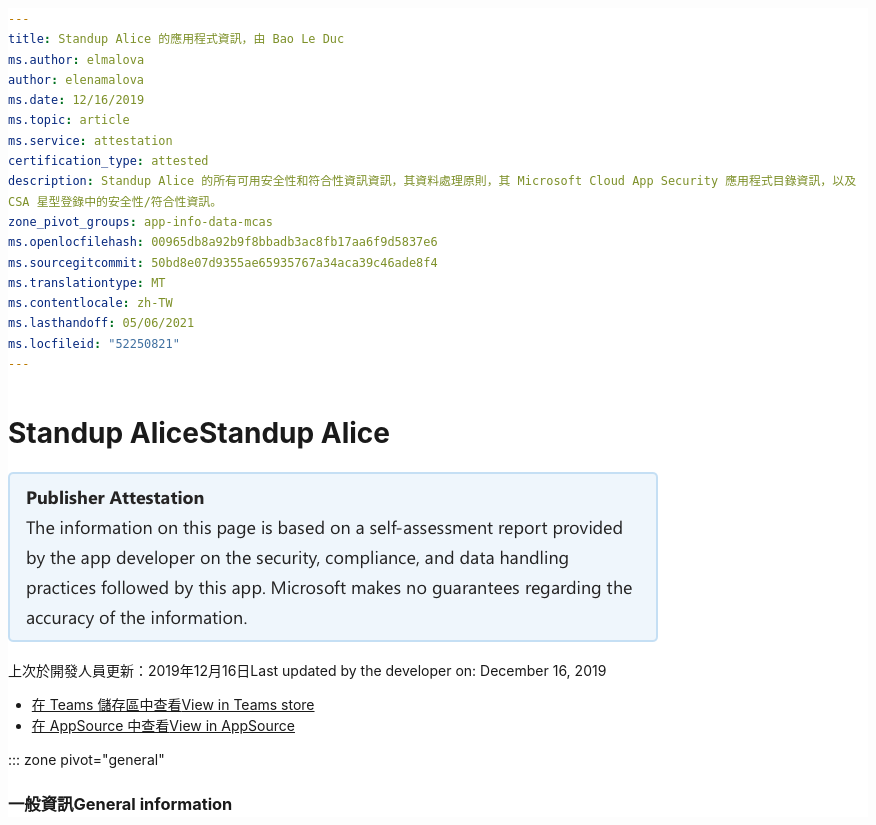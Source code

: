 ```yaml
---
title: Standup Alice 的應用程式資訊，由 Bao Le Duc
ms.author: elmalova
author: elenamalova
ms.date: 12/16/2019
ms.topic: article
ms.service: attestation
certification_type: attested
description: Standup Alice 的所有可用安全性和符合性資訊資訊，其資料處理原則，其 Microsoft Cloud App Security 應用程式目錄資訊，以及 CSA 星型登錄中的安全性/符合性資訊。
zone_pivot_groups: app-info-data-mcas
ms.openlocfilehash: 00965db8a92b9f8bbadb3ac8fb17aa6f9d5837e6
ms.sourcegitcommit: 50bd8e07d9355ae65935767a34aca39c46ade8f4
ms.translationtype: MT
ms.contentlocale: zh-TW
ms.lasthandoff: 05/06/2021
ms.locfileid: "52250821"
---
```

# <a name="standup-alice"></a><span data-ttu-id="ec22b-103">Standup Alice</span><span class="sxs-lookup"><span data-stu-id="ec22b-103">Standup Alice</span></span>

<p></p>
<img alt="Publisher Attestation: The information on this page is based on a self-assessment report provided by the app developer on the security, compliance, and data handling practices followed by this app. Microsoft makes no guarantees regarding the accuracy of the information." src="../media/attested.png" width="650" />
<p><span data-ttu-id="ec22b-104">上次於開發人員更新：2019年12月16日</span><span class="sxs-lookup"><span data-stu-id="ec22b-104">Last updated by the developer on: December 16, 2019</span></span></p>

* <span data-ttu-id="ec22b-105"><a href="https://teams.microsoft.com/l/app/724b774e-aa53-4d2d-885b-6008c114cb37" target="_blank">在 Teams 儲存區中查看</a></span><span class="sxs-lookup"><span data-stu-id="ec22b-105"><a href="https://teams.microsoft.com/l/app/724b774e-aa53-4d2d-885b-6008c114cb37" target="_blank">View in Teams store</a></span></span>
* <span data-ttu-id="ec22b-106"><a href="https://appsource.microsoft.com/product/office/WA200000758" target="_blank">在 AppSource 中查看</a></span><span class="sxs-lookup"><span data-stu-id="ec22b-106"><a href="https://appsource.microsoft.com/product/office/WA200000758" target="_blank">View in AppSource</a></span></span>

::: zone pivot="general"

### <a name="general-information"></a><span data-ttu-id="ec22b-107">一般資訊</span><span class="sxs-lookup"><span data-stu-id="ec22b-107">General information</span></span>
